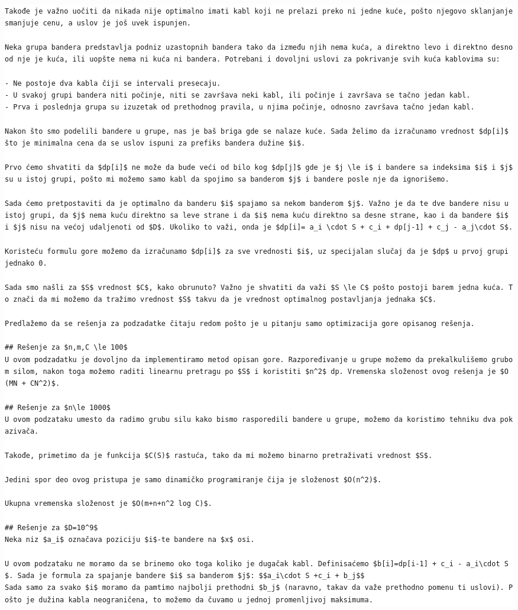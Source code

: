 	Takođe je važno uočiti da nikada nije optimalno imati kabl koji ne prelazi preko ni jedne kuće, pošto njegovo sklanjanje smanjuje cenu, a uslov je još uvek ispunjen.
	
	Neka grupa bandera predstavlja podniz uzastopnih bandera tako da između njih nema kuća, a direktno levo i direktno desno od nje je kuća, ili uopšte nema ni kuća ni bandera. Potrebani i dovoljni uslovi za pokrivanje svih kuća kablovima su:
	
	- Ne postoje dva kabla čiji se intervali presecaju.
	- U svakoj grupi bandera niti počinje, niti se završava neki kabl, ili počinje i završava se tačno jedan kabl.
	- Prva i poslednja grupa su izuzetak od prethodnog pravila, u njima počinje, odnosno završava tačno jedan kabl.
	
	Nakon što smo podelili bandere u grupe, nas je baš briga gde se nalaze kuće. Sada želimo da izračunamo vrednost $dp[i]$ što je minimalna cena da se uslov ispuni za prefiks bandera dužine $i$.
	
	Prvo ćemo shvatiti da $dp[i]$ ne može da bude veći od bilo kog $dp[j]$ gde je $j \le i$ i bandere sa indeksima $i$ i $j$ su u istoj grupi, pošto mi možemo samo kabl da spojimo sa banderom $j$ i bandere posle nje da ignorišemo.
	
	Sada ćemo pretpostaviti da je optimalno da banderu $i$ spajamo sa nekom banderom $j$. Važno je da te dve bandere nisu u istoj grupi, da $j$ nema kuću direktno sa leve strane i da $i$ nema kuću direktno sa desne strane, kao i da bandere $i$ i $j$ nisu na većoj udaljenoti od $D$. Ukoliko to važi, onda je $dp[i]= a_i \cdot S + c_i + dp[j-1] + c_j - a_j\cdot S$.
	
	Koristeću formulu gore možemo da izračunamo $dp[i]$ za sve vrednosti $i$, uz specijalan slučaj da je $dp$ u prvoj grupi jednako 0.
	
	Sada smo našli za $S$ vrednost $C$, kako obrunuto? Važno je shvatiti da važi $S \le C$ pošto postoji barem jedna kuća. To znači da mi možemo da tražimo vrednost $S$ takvu da je vrednost optimalnog postavljanja jednaka $C$.
	
	Predlažemo da se rešenja za podzadatke čitaju redom pošto je u pitanju samo optimizacija gore opisanog rešenja.
	
	## Rešenje za $n,m,C \le 100$
	U ovom podzadatku je dovoljno da implementiramo metod opisan gore. Razpoređivanje u grupe možemo da prekalkulišemo grubom silom, nakon toga možemo raditi linearnu pretragu po $S$ i koristiti $n^2$ dp. Vremenska složenost ovog rešenja je $O(MN + CN^2)$.
	
	## Rešenje za $n\le 1000$
	U ovom podzataku umesto da radimo grubu silu kako bismo rasporedili bandere u grupe, možemo da koristimo tehniku dva pokazivača.
	
	Takođe, primetimo da je funkcija $C(S)$ rastuća, tako da mi možemo binarno pretraživati vrednost $S$.
	
	Jedini spor deo ovog pristupa je samo dinamičko programiranje čija je složenost $O(n^2)$.
	
	Ukupna vremenska složenost je $O(m+n+n^2 log C)$.
	
	## Rešenje za $D=10^9$
	Neka niz $a_i$ označava poziciju $i$-te bandere na $x$ osi.
	
	U ovom podzataku ne moramo da se brinemo oko toga koliko je dugačak kabl. Definisaćemo $b[i]=dp[i-1] + c_i - a_i\cdot S$. Sada je formula za spajanje bandere $i$ sa banderom $j$: $$a_i\cdot S +c_i + b_j$$
	Sada samo za svako $i$ moramo da pamtimo najbolji prethodni $b_j$ (naravno, takav da važe prethodno pomenu ti uslovi). Pošto je dužina kabla neograničena, to možemo da čuvamo u jednoj promenljivoj maksimuma.
	